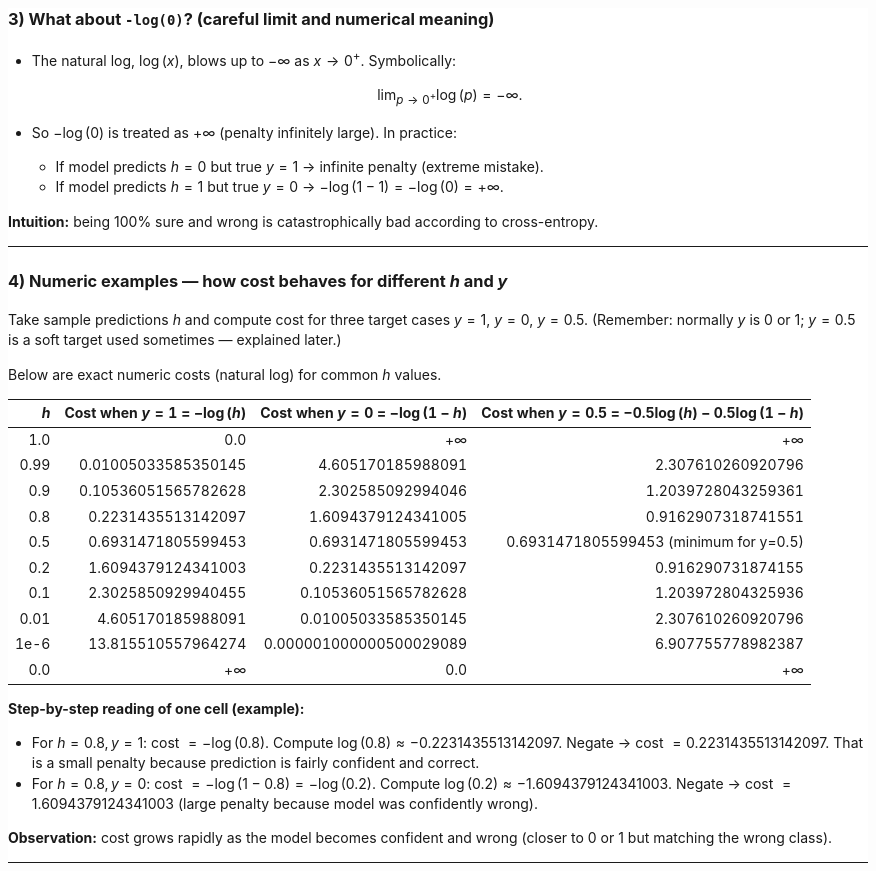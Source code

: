 
### 3) What about `-log(0)`? (careful limit and numerical meaning)

* The natural log, $\log(x)$, blows up to $-\infty$ as $x\to 0^+$. Symbolically:

  $$
  \lim_{p\to 0^+} \log(p) = -\infty.
  $$
* So $-\log(0)$ is treated as $+\infty$ (penalty infinitely large). In practice:

  * If model predicts $h=0$ but true $y=1$ → infinite penalty (extreme mistake).
  * If model predicts $h=1$ but true $y=0$ → $-\log(1-1) = -\log(0) = +\infty$.

**Intuition:** being 100% sure and wrong is catastrophically bad according to cross-entropy.

---

### 4) Numeric examples — how cost behaves for different $h$ and $y$

Take sample predictions $h$ and compute cost for three target cases $y=1$, $y=0$, $y=0.5$. (Remember: normally $y$ is 0 or 1; $y=0.5$ is a soft target used sometimes — explained later.)

Below are exact numeric costs (natural log) for common $h$ values.

|  $h$ | Cost when $y=1$ = $-\log(h)$ | Cost when $y=0$ = $-\log(1-h)$ | Cost when $y=0.5$ = $-0.5\log(h)-0.5\log(1-h)$ |
| ---: | ---------------------------: | -----------------------------: | ---------------------------------------------: |
|  1.0 |                          0.0 |                      $+\infty$ |                                      $+\infty$ |
| 0.99 |          0.01005033585350145 |              4.605170185988091 |                              2.307610260920796 |
|  0.9 |          0.10536051565782628 |              2.302585092994046 |                             1.2039728043259361 |
|  0.8 |           0.2231435513142097 |             1.6094379124341005 |                             0.9162907318741551 |
|  0.5 |           0.6931471805599453 |             0.6931471805599453 |         0.6931471805599453 (minimum for y=0.5) |
|  0.2 |           1.6094379124341003 |             0.2231435513142097 |                              0.916290731874155 |
|  0.1 |           2.3025850929940455 |            0.10536051565782628 |                              1.203972804325936 |
| 0.01 |            4.605170185988091 |            0.01005033585350145 |                              2.307610260920796 |
| 1e-6 |           13.815510557964274 |        0.000001000000500029089 |                              6.907755778982387 |
|  0.0 |                    $+\infty$ |                            0.0 |                                      $+\infty$ |

**Step-by-step reading of one cell (example):**

* For $h=0.8, y=1$: cost $= -\log(0.8)$. Compute $\log(0.8) \approx -0.2231435513142097$. Negate → cost $= 0.2231435513142097$. That is a small penalty because prediction is fairly confident and correct.
* For $h=0.8, y=0$: cost $= -\log(1-0.8) = -\log(0.2)$. Compute $\log(0.2)\approx -1.6094379124341003$. Negate → cost $= 1.6094379124341003$ (large penalty because model was confidently wrong).

**Observation:** cost grows rapidly as the model becomes confident and wrong (closer to 0 or 1 but matching the wrong class).

---